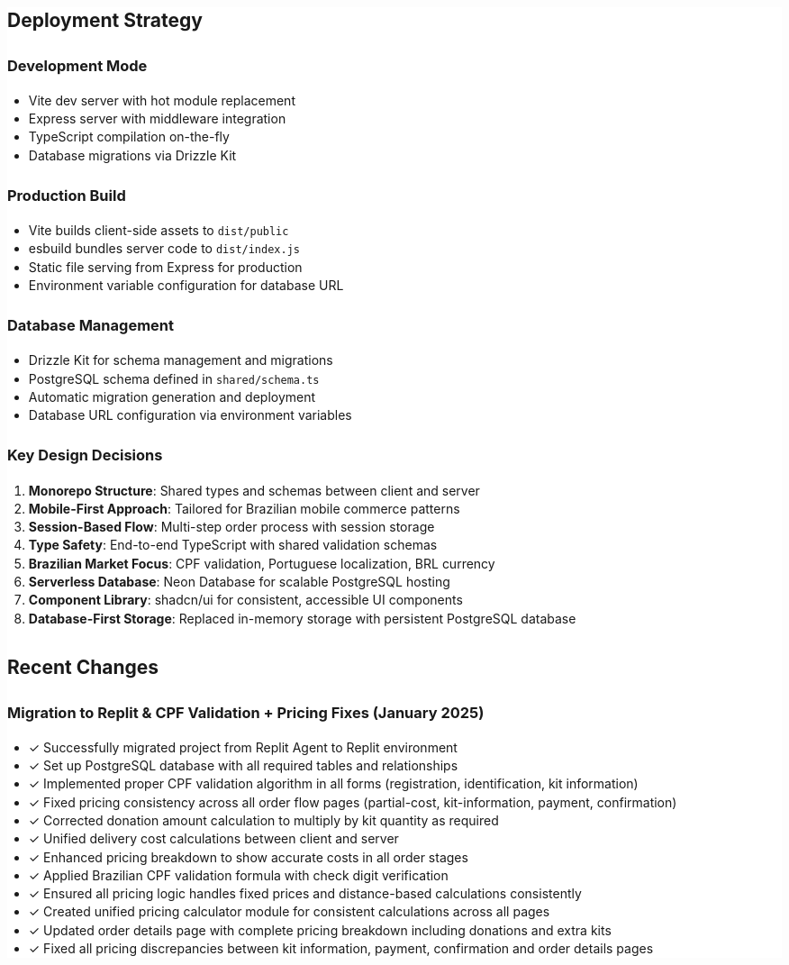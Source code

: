 ## Deployment Strategy

### Development Mode
- Vite dev server with hot module replacement
- Express server with middleware integration
- TypeScript compilation on-the-fly
- Database migrations via Drizzle Kit

### Production Build
- Vite builds client-side assets to `dist/public`
- esbuild bundles server code to `dist/index.js`
- Static file serving from Express for production
- Environment variable configuration for database URL

### Database Management
- Drizzle Kit for schema management and migrations
- PostgreSQL schema defined in `shared/schema.ts`
- Automatic migration generation and deployment
- Database URL configuration via environment variables

### Key Design Decisions

1. **Monorepo Structure**: Shared types and schemas between client and server
2. **Mobile-First Approach**: Tailored for Brazilian mobile commerce patterns
3. **Session-Based Flow**: Multi-step order process with session storage
4. **Type Safety**: End-to-end TypeScript with shared validation schemas
5. **Brazilian Market Focus**: CPF validation, Portuguese localization, BRL currency
6. **Serverless Database**: Neon Database for scalable PostgreSQL hosting
7. **Component Library**: shadcn/ui for consistent, accessible UI components
8. **Database-First Storage**: Replaced in-memory storage with persistent PostgreSQL database

## Recent Changes

### Migration to Replit & CPF Validation + Pricing Fixes (January 2025)
- ✓ Successfully migrated project from Replit Agent to Replit environment
- ✓ Set up PostgreSQL database with all required tables and relationships
- ✓ Implemented proper CPF validation algorithm in all forms (registration, identification, kit information)
- ✓ Fixed pricing consistency across all order flow pages (partial-cost, kit-information, payment, confirmation)
- ✓ Corrected donation amount calculation to multiply by kit quantity as required
- ✓ Unified delivery cost calculations between client and server
- ✓ Enhanced pricing breakdown to show accurate costs in all order stages
- ✓ Applied Brazilian CPF validation formula with check digit verification
- ✓ Ensured all pricing logic handles fixed prices and distance-based calculations consistently
- ✓ Created unified pricing calculator module for consistent calculations across all pages
- ✓ Updated order details page with complete pricing breakdown including donations and extra kits
- ✓ Fixed all pricing discrepancies between kit information, payment, confirmation and order details pages
